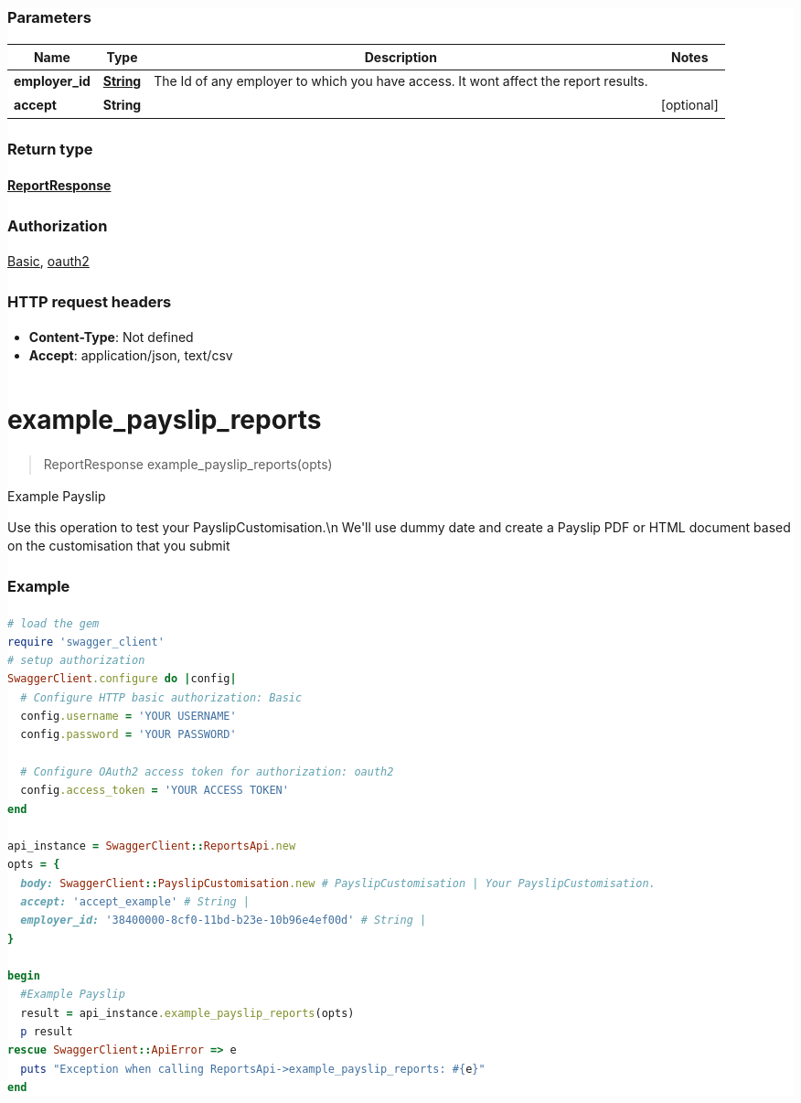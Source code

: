 ### Parameters

Name | Type | Description  | Notes
------------- | ------------- | ------------- | -------------
 **employer_id** | [**String**](.md)| The Id of any employer to which you have access. It wont affect the report results. | 
 **accept** | **String**|  | [optional] 

### Return type

[**ReportResponse**](ReportResponse.md)

### Authorization

[Basic](../README.md#Basic), [oauth2](../README.md#oauth2)

### HTTP request headers

 - **Content-Type**: Not defined
 - **Accept**: application/json, text/csv



# **example_payslip_reports**
> ReportResponse example_payslip_reports(opts)

Example Payslip

Use this operation to test your PayslipCustomisation.\\n  We'll use dummy date and create a Payslip PDF or HTML document based on the customisation that you submit

### Example
```ruby
# load the gem
require 'swagger_client'
# setup authorization
SwaggerClient.configure do |config|
  # Configure HTTP basic authorization: Basic
  config.username = 'YOUR USERNAME'
  config.password = 'YOUR PASSWORD'

  # Configure OAuth2 access token for authorization: oauth2
  config.access_token = 'YOUR ACCESS TOKEN'
end

api_instance = SwaggerClient::ReportsApi.new
opts = { 
  body: SwaggerClient::PayslipCustomisation.new # PayslipCustomisation | Your PayslipCustomisation.
  accept: 'accept_example' # String | 
  employer_id: '38400000-8cf0-11bd-b23e-10b96e4ef00d' # String | 
}

begin
  #Example Payslip
  result = api_instance.example_payslip_reports(opts)
  p result
rescue SwaggerClient::ApiError => e
  puts "Exception when calling ReportsApi->example_payslip_reports: #{e}"
end
```
